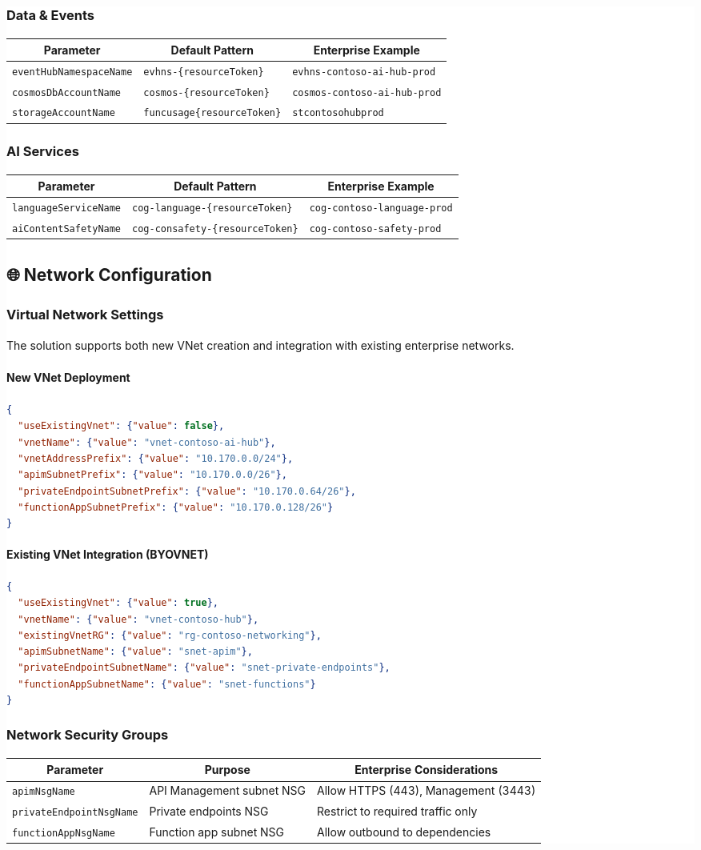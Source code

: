 ### Data & Events

| Parameter | Default Pattern | Enterprise Example |
|-----------|----------------|-------------------|
| `eventHubNamespaceName` | `evhns-{resourceToken}` | `evhns-contoso-ai-hub-prod` |
| `cosmosDbAccountName` | `cosmos-{resourceToken}` | `cosmos-contoso-ai-hub-prod` |
| `storageAccountName` | `funcusage{resourceToken}` | `stcontosohubprod` |

### AI Services

| Parameter | Default Pattern | Enterprise Example |
|-----------|----------------|-------------------|
| `languageServiceName` | `cog-language-{resourceToken}` | `cog-contoso-language-prod` |
| `aiContentSafetyName` | `cog-consafety-{resourceToken}` | `cog-contoso-safety-prod` |

## 🌐 Network Configuration

### Virtual Network Settings

The solution supports both new VNet creation and integration with existing enterprise networks.

#### New VNet Deployment
```json
{
  "useExistingVnet": {"value": false},
  "vnetName": {"value": "vnet-contoso-ai-hub"},
  "vnetAddressPrefix": {"value": "10.170.0.0/24"},
  "apimSubnetPrefix": {"value": "10.170.0.0/26"},
  "privateEndpointSubnetPrefix": {"value": "10.170.0.64/26"},
  "functionAppSubnetPrefix": {"value": "10.170.0.128/26"}
}
```

#### Existing VNet Integration (BYOVNET)
```json
{
  "useExistingVnet": {"value": true},
  "vnetName": {"value": "vnet-contoso-hub"},
  "existingVnetRG": {"value": "rg-contoso-networking"},
  "apimSubnetName": {"value": "snet-apim"},
  "privateEndpointSubnetName": {"value": "snet-private-endpoints"},
  "functionAppSubnetName": {"value": "snet-functions"}
}
```

### Network Security Groups

| Parameter | Purpose | Enterprise Considerations |
|-----------|---------|--------------------------|
| `apimNsgName` | API Management subnet NSG | Allow HTTPS (443), Management (3443) |
| `privateEndpointNsgName` | Private endpoints NSG | Restrict to required traffic only |
| `functionAppNsgName` | Function app subnet NSG | Allow outbound to dependencies |
